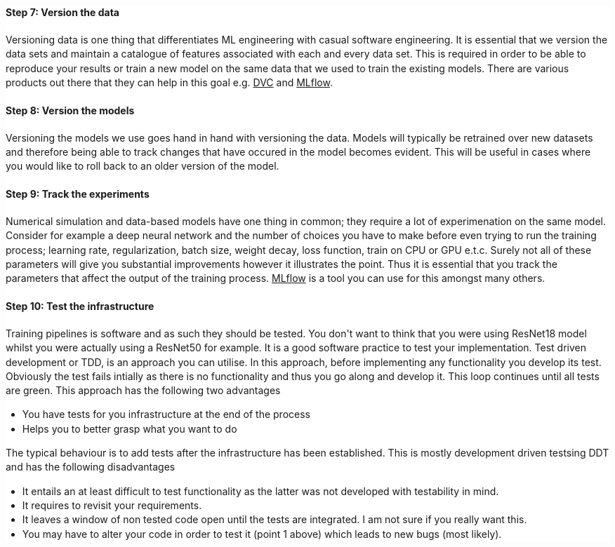 
#### Step 7: Version the data

Versioning data is one thing that differentiates ML engineering with casual software engineering. It is essential that we version
the data sets and maintain a catalogue of features associated with each and every data set. 
This is required in order to be able to reproduce your results or train a new model on the same data that we used to train the existing models. 
There are various products out there that they can help in this goal e.g. <a href="https://dvc.org/">DVC</a> and <a href="https://mlflow.org/">MLflow</a>.

#### Step 8: Version the models

Versioning the  models we use goes hand in hand with versioning the data. 
Models will typically be retrained over new datasets and therefore being able to track changes that have occured in the model becomes evident. 
This will be useful in cases where you would like to roll back to an older version of the model.

#### Step 9: Track the experiments

Numerical simulation and data-based models have one thing in common; they require a lot of experimenation on the same model. Consider for example
a deep neural network and the number of choices you have to make before even trying to run the training process; 
learning rate, regularization, batch size, weight decay, loss function, train on CPU or GPU e.t.c. 
Surely not all of these parameters will give you substantial improvements however it illustrates the point. 
Thus it is essential that you track the parameters that affect the output of the training process. 
<a href="https://mlflow.org/">MLflow</a> is a tool you can use for this amongst many others.

#### Step 10: Test the infrastructure

Training pipelines is software and as such they  should be tested. 
You don't want to think that you were using ResNet18 model whilst you were actually using a ResNet50 for example. 
It is a good software practice to test your implementation. <a herf="https://en.wikipedia.org/wiki/Test-driven_development">Test driven development</a> or TDD, is an approach you can utilise.
In this approach, before implementing any functionality you develop its test. Obviously the test fails intially as there is no functionality and thus you go along
and develop it. This loop continues until all tests are green. This approach has the following two advantages

- You have tests for you infrastructure at the end of the process
- Helps you to better grasp what you want to do

The typical behaviour is to add tests after the infrastructure has been established. 
This is mostly development driven testsing DDT and has the following disadvantages

- It entails an at least difficult to test functionality as the latter was not developed with testability in mind.
- It requires to revisit your requirements.
- It leaves a window of non tested code open until the tests are integrated. I am not sure if you really want this.
- You may have to alter your code in order to test it (point 1 above) which leads to new bugs (most likely).
